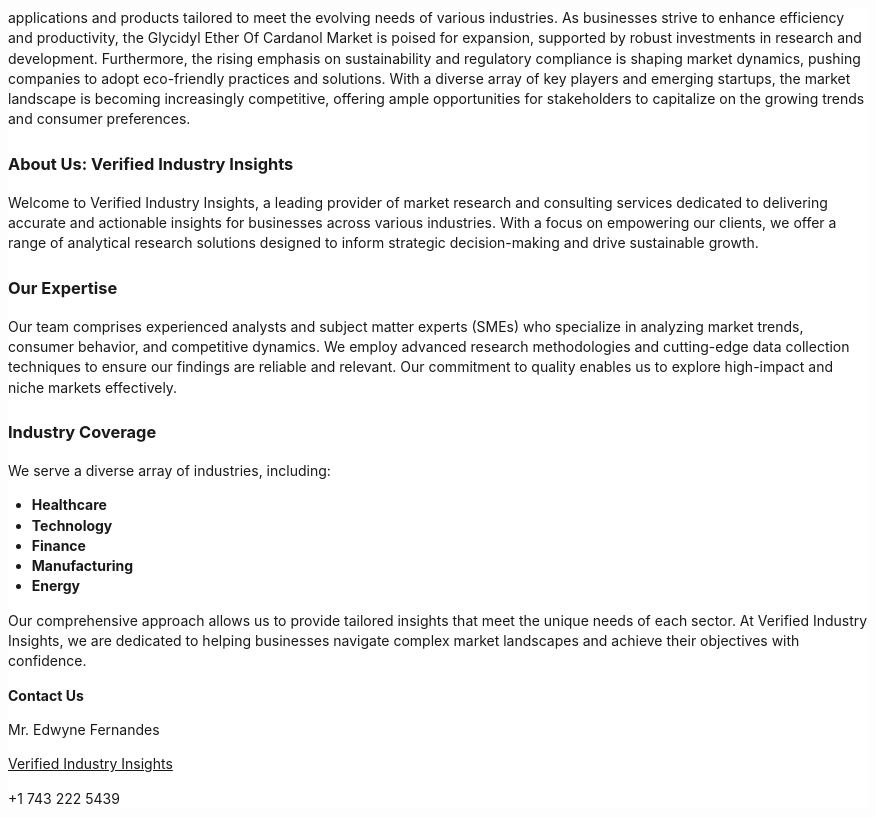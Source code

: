 applications and products tailored to meet the evolving needs of various industries. As businesses strive to enhance efficiency and productivity, the Glycidyl Ether Of Cardanol Market is poised for expansion, supported by robust investments in research and development. Furthermore, the rising emphasis on sustainability and regulatory compliance is shaping market dynamics, pushing companies to adopt eco-friendly practices and solutions. With a diverse array of key players and emerging startups, the market landscape is becoming increasingly competitive, offering ample opportunities for stakeholders to capitalize on the growing trends and consumer preferences.</p><h3>About Us: Verified Industry Insights</h3><p>Welcome to Verified Industry Insights, a leading provider of market research and consulting services dedicated to delivering accurate and actionable insights for businesses across various industries. With a focus on empowering our clients, we offer a range of analytical research solutions designed to inform strategic decision-making and drive sustainable growth.</p><h3>Our Expertise</h3><p>Our team comprises experienced analysts and subject matter experts (SMEs) who specialize in analyzing market trends, consumer behavior, and competitive dynamics. We employ advanced research methodologies and cutting-edge data collection techniques to ensure our findings are reliable and relevant. Our commitment to quality enables us to explore high-impact and niche markets effectively.</p><h3>Industry Coverage</h3><p>We serve a diverse array of industries, including:</p><ul><li><strong>Healthcare</strong></li><li><strong>Technology</strong></li><li><strong>Finance</strong></li><li><strong>Manufacturing</strong></li><li><strong>Energy</strong></li></ul><p>Our comprehensive approach allows us to provide tailored insights that meet the unique needs of each sector. At Verified Industry Insights, we are dedicated to helping businesses navigate complex market landscapes and achieve their objectives with confidence.</p><p><strong>Contact Us</strong></p><p>Mr. Edwyne Fernandes</p><p><a href="https://www.verifiedindustryinsights.com/">Verified Industry Insights</a></p><p>+1 743 222 5439</p>
